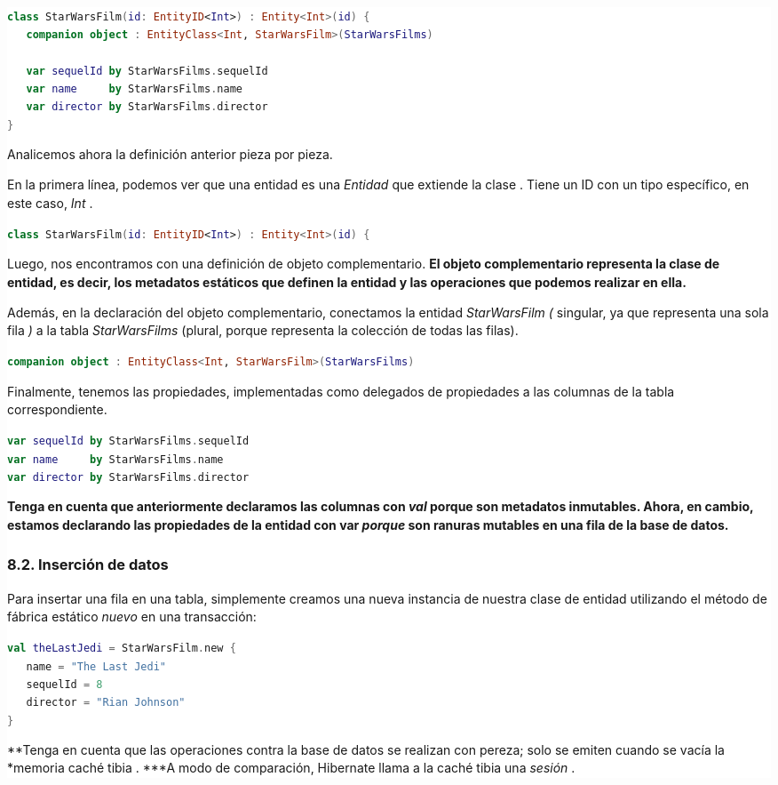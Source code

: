 ```kotlin
class StarWarsFilm(id: EntityID<Int>) : Entity<Int>(id) {
    companion object : EntityClass<Int, StarWarsFilm>(StarWarsFilms)

    var sequelId by StarWarsFilms.sequelId
    var name     by StarWarsFilms.name
    var director by StarWarsFilms.director
}
```

Analicemos ahora la definición anterior pieza por pieza.

En la primera línea, podemos ver que una entidad es una *Entidad* que extiende la clase . Tiene un ID con un tipo específico, en este caso, *Int* .

 ```kotlin
class StarWarsFilm(id: EntityID<Int>) : Entity<Int>(id) {
```

Luego, nos encontramos con una definición de objeto complementario. **El objeto complementario representa la clase de entidad, es decir, los metadatos estáticos que definen la entidad y las operaciones que podemos realizar en ella.**

Además, en la declaración del objeto complementario, conectamos la entidad *StarWarsFilm (* singular, ya que representa una sola fila *)* a la tabla *StarWarsFilms* (plural, porque representa la colección de todas las filas).

 ```kotlin
companion object : EntityClass<Int, StarWarsFilm>(StarWarsFilms)
```

Finalmente, tenemos las propiedades, implementadas como delegados de propiedades a las columnas de la tabla correspondiente.

 ```kotlin
var sequelId by StarWarsFilms.sequelId
var name     by StarWarsFilms.name
var director by StarWarsFilms.director
```

**Tenga en cuenta que anteriormente declaramos las columnas con *val* porque son metadatos inmutables. Ahora, en cambio, estamos declarando las propiedades de la entidad con var *porque* son ranuras mutables en una fila de la base de datos.**

### **8.2. Inserción de datos**

Para insertar una fila en una tabla, simplemente creamos una nueva instancia de nuestra clase de entidad utilizando el método de fábrica estático *nuevo* en una transacción:

 ```kotlin
val theLastJedi = StarWarsFilm.new {
    name = "The Last Jedi"
    sequelId = 8
    director = "Rian Johnson"
}
```

**Tenga en cuenta que las operaciones contra la base de datos se realizan con pereza; solo se emiten cuando se vacía la *memoria caché tibia . ***A modo de comparación, Hibernate llama a la caché tibia una *sesión* .
